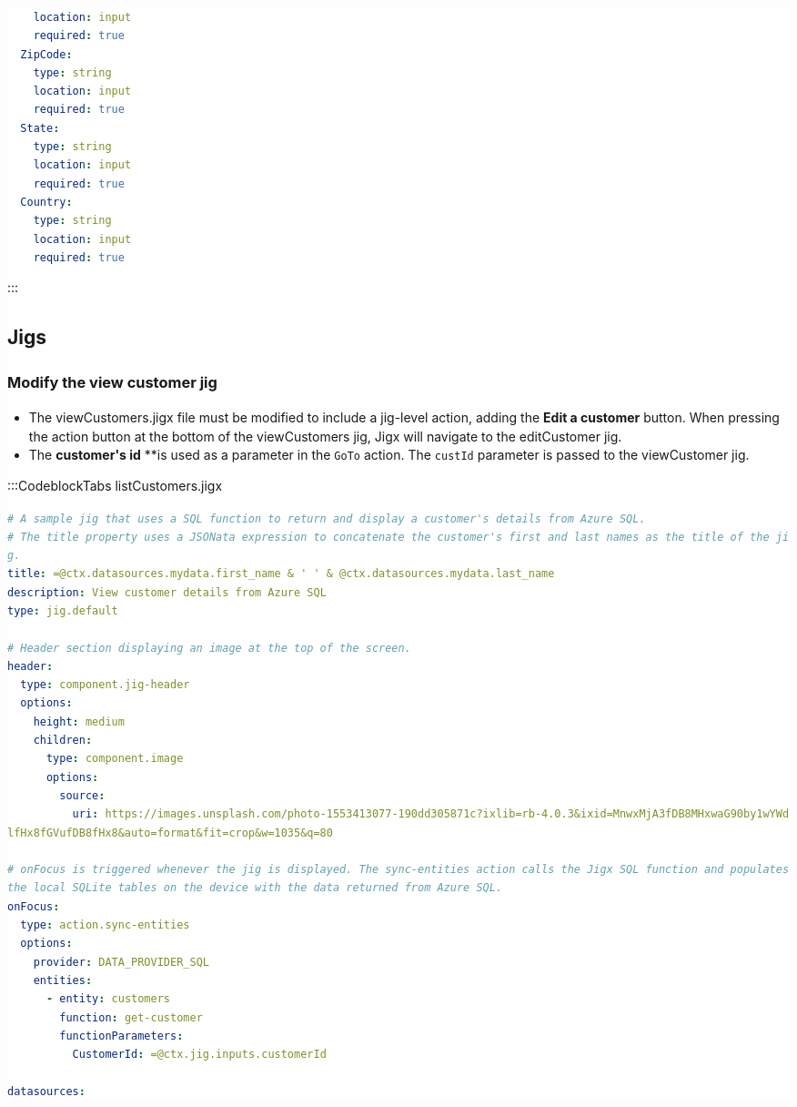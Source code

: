 ```yaml
    location: input
    required: true
  ZipCode:
    type: string
    location: input
    required: true
  State:
    type: string
    location: input
    required: true
  Country:
    type: string
    location: input
    required: true
```

:::

## Jigs

### Modify the view customer jig

- The viewCustomers.jigx file must be modified to include a jig-level action, adding the **Edit a customer** button. When pressing the action button at the bottom of the viewCustomers jig, Jigx will navigate to the editCustomer jig.
- The **customer's id** \*\*is used as a parameter in the `GoTo` action. The `custId` parameter is passed to the viewCustomer jig.

:::CodeblockTabs
listCustomers.jigx

```yaml
# A sample jig that uses a SQL function to return and display a customer's details from Azure SQL.
# The title property uses a JSONata expression to concatenate the customer's first and last names as the title of the jig.
title: =@ctx.datasources.mydata.first_name & ' ' & @ctx.datasources.mydata.last_name
description: View customer details from Azure SQL
type: jig.default

# Header section displaying an image at the top of the screen.
header:
  type: component.jig-header
  options:
    height: medium
    children:
      type: component.image
      options:
        source:
          uri: https://images.unsplash.com/photo-1553413077-190dd305871c?ixlib=rb-4.0.3&ixid=MnwxMjA3fDB8MHxwaG90by1wYWdlfHx8fGVufDB8fHx8&auto=format&fit=crop&w=1035&q=80

# onFocus is triggered whenever the jig is displayed. The sync-entities action calls the Jigx SQL function and populates the local SQLite tables on the device with the data returned from Azure SQL.
onFocus:
  type: action.sync-entities
  options:
    provider: DATA_PROVIDER_SQL
    entities:
      - entity: customers
        function: get-customer
        functionParameters:
          CustomerId: =@ctx.jig.inputs.customerId

datasources:
```